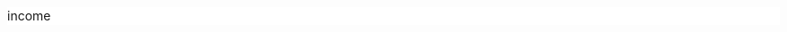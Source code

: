 income</tspan></text><path fill="none" class="highcharts-axis-line" data-z-index="7" d="M 105 10 L 105 280"></path></g><path fill="none" class="highcharts-crosshair highcharts-crosshair-thin undefined" data-z-index="2" stroke="#cccccc" stroke-width="1" style="pointer-events:none;" visibility="hidden" d="M 110.5 10 L 110.5 280"></path><g class="highcharts-series-group" data-z-index="3"><g class="highcharts-series highcharts-series-0 highcharts-line-series" data-z-index="0.1" opacity="1" transform="translate(105,10) scale(1 1)" clip-path="url(#highcharts-uzln4fk-397-)"><path fill="none" d="M 5.9999999999999 54 L 32.086956521739 54 L 58.173913043478 54 L 84.260869565217 54 L 110.34782608696 54 L 136.4347826087 54 L 162.52173913043 54 L 188.60869565217 54 L 214.69565217391 54 L 240.78260869565 54 L 266.86956521739 54 L 292.95652173913 54 L 319.04347826087 54 L 345.13043478261 54 L 371.21739130435 54 L 397.30434782609 54 L 423.39130434783 54 L 449.47826086957 54 L 475.5652173913 54 L 501.65217391304 54 L 527.73913043478 54 L 553.82608695652 54 L 579.91304347826 54 L 606 54" class="highcharts-graph" data-z-index="1" stroke="#89A54E" stroke-width="2" stroke-linejoin="round" stroke-linecap="round"></path><path fill="none" d="M 5.9999999999999 54 L 32.086956521739 54 L 58.173913043478 54 L 84.260869565217 54 L 110.34782608696 54 L 136.4347826087 54 L 162.52173913043 54 L 188.60869565217 54 L 214.69565217391 54 L 240.78260869565 54 L 266.86956521739 54 L 292.95652173913 54 L 319.04347826087 54 L 345.13043478261 54 L 371.21739130435 54 L 397.30434782609 54 L 423.39130434783 54 L 449.47826086957 54 L 475.5652173913 54 L 501.65217391304 54 L 527.73913043478 54 L 553.82608695652 54 L 579.91304347826 54 L 606 54" visibility="visible" data-z-index="2" class="highcharts-tracker-line" stroke-linecap="round" stroke-linejoin="round" stroke="rgba(192,192,192,0.0001)" stroke-width="22"></path></g><g class="highcharts-markers highcharts-series-0 highcharts-line-series highcharts-tracker" data-z-index="0.1" opacity="1" transform="translate(105,10) scale(1 1)"><path fill="#89A54E" d="M 5 54 A 0 0 0 1 1 5 54 Z" class="highcharts-halo highcharts-color-undefined" data-z-index="-1" fill-opacity="0.25" visibility="hidden"></path><path fill="#89A54E" d="M 5 58 A 4 4 0 1 1 5.0039999993333355 57.99999800000017 Z" opacity="1" class="highcharts-point" stroke-width="3.465380119041517e-7"></path><path fill="#89A54E" d="M 32 58 A 4 4 0 1 1 32.00399999933334 57.99999800000017 Z" opacity="1" class="highcharts-point" stroke-width="0.00007115936690216262"></path><path fill="#89A54E" d="M 58 58 A 4 4 0 1 1 58.00399999933334 57.99999800000017 Z" opacity="1" class="highcharts-point" stroke-width="0.000658378005544108"></path><path fill="#89A54E" d="M 84 58 A 4 4 0 1 1 84.00399999933333 57.99999800000017 Z" opacity="1" class="highcharts-point"></path><path fill="#89A54E" d="M 110 58 A 4 4 0 1 1 110.00399999933333 57.99999800000017 Z" opacity="1" class="highcharts-point"></path><path fill="#89A54E" d="M 136 58 A 4 4 0 1 1 136.00399999933333 57.99999800000017 Z" opacity="1" class="highcharts-point"></path><path fill="#89A54E" d="M 162 58 A 4 4 0 1 1 162.00399999933333 57.99999800000017 Z" opacity="1" class="highcharts-point"></path><path fill="#89A54E" d="M 188 58 A 4 4 0 1 1 188.00399999933333 57.99999800000017 Z" opacity="1" class="highcharts-point"></path><path fill="#89A54E" d="M 214 58 A 4 4 0 1 1 214.00399999933333 57.99999800000017 Z" opacity="1" class="highcharts-point"></path><path fill="#89A54E" d="M 240 58 A 4 4 0 1 1 240.00399999933333 57.99999800000017 Z" opacity="1" class="highcharts-point"></path><path fill="#89A54E" d="M 266 58 A 4 4 0 1 1 266.00399999933336 57.99999800000017 Z" opacity="1" class="highcharts-point"></path><path fill="#89A54E" d="M 292 58 A 4 4 0 1 1 292.00399999933336 57.99999800000017 Z" opacity="1" class="highcharts-point"></path><path fill="#89A54E" d="M 319 58 A 4 4 0 1 1 319.00399999933336 57.99999800000017 Z" opacity="1" class="highcharts-point"></path><path fill="#89A54E" d="M 345 58 A 4 4 0 1 1 345.00399999933336 57.99999800000017 Z" opacity="1" class="highcharts-point"></path><path fill="#89A54E" d="M 371 58 A 4 4 0 1 1 371.00399999933336 57.99999800000017 Z" opacity="1" class="highcharts-point"></path><path fill="#89A54E" d="M 397 58 A 4 4 0 1 1 397.00399999933336 57.99999800000017 Z" opacity="1" class="highcharts-point"></path><path fill="#89A54E" d="M 423 58 A 4 4 0 1 1 423.00399999933336 57.99999800000017 Z" opacity="1" class="highcharts-point"></path><path fill="#89A54E" d="M 449 58 A 4 4 0 1 1 449.00399999933336 57.99999800000017 Z" opacity="1" class="highcharts-point"></path><path fill="#89A54E" d="M 475 58 A 4 4 0 1 1 475.00399999933336 57.99999800000017 Z" opacity="1" class="highcharts-point"></path><path fill="#89A54E" d="M 501 58 A 4 4 0 1 1 501.00399999933336 57.99999800000017 Z" opacity="1" class="highcharts-point"></path><path fill="#89A54E" d="M 527 58 A 4 4 0 1 1 527.0039999993334 57.99999800000017 Z" opacity="1" class="highcharts-point"></path><path fill="#89A54E" d="M 553 58 A 4 4 0 1 1 553.0039999993334 57.99999800000017 Z" opacity="1" class="highcharts-point"></path><path fill="#89A54E" d="M 579 58 A 4 4 0 1 1 579.0039999993334 57.99999800000017 Z" opacity="1" class="highcharts-point"></path><path fill="#89A54E" d="M 606 58 A 4 4 0 1 1 606.0039999993334 57.99999800000017 Z" opacity="1" class="highcharts-point"></path></g><g class="highcharts-series highcharts-series-1 highcharts-line-series" data-z-index="0.1" opacity="1" transform="translate(105,10) scale(1 1)" clip-path="url(#highcharts-uzln4fk-397-)">
